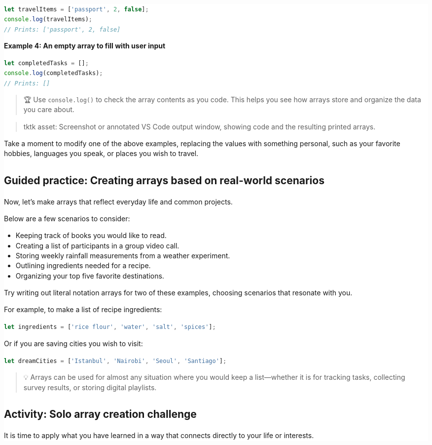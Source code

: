 ```javascript
let travelItems = ['passport', 2, false];
console.log(travelItems);
// Prints: ['passport', 2, false]
```

**Example 4: An empty array to fill with user input**

```javascript
let completedTasks = [];
console.log(completedTasks);
// Prints: []
```

> 🏆 Use `console.log()` to check the array contents as you code. This helps you see how arrays store and organize the data you care about.

> tktk asset: Screenshot or annotated VS Code output window, showing code and the resulting printed arrays.

Take a moment to modify one of the above examples, replacing the values with something personal, such as your favorite hobbies, languages you speak, or places you wish to travel.

## Guided practice: Creating arrays based on real-world scenarios

Now, let’s make arrays that reflect everyday life and common projects.

Below are a few scenarios to consider:

- Keeping track of books you would like to read.
- Creating a list of participants in a group video call.
- Storing weekly rainfall measurements from a weather experiment.
- Outlining ingredients needed for a recipe.
- Organizing your top five favorite destinations.

Try writing out literal notation arrays for two of these examples, choosing scenarios that resonate with you.

For example, to make a list of recipe ingredients:

```javascript
let ingredients = ['rice flour', 'water', 'salt', 'spices'];
```

Or if you are saving cities you wish to visit:

```javascript
let dreamCities = ['Istanbul', 'Nairobi', 'Seoul', 'Santiago'];
```

> 💡 Arrays can be used for almost any situation where you would keep a list—whether it is for tracking tasks, collecting survey results, or storing digital playlists.

## Activity: Solo array creation challenge

It is time to apply what you have learned in a way that connects directly to your life or interests.
